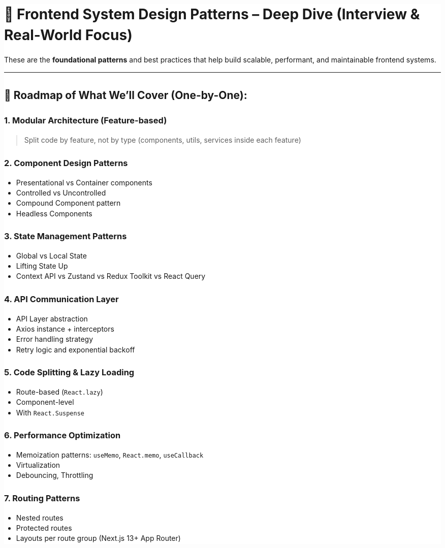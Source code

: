 
# 🧠 Frontend System Design Patterns – Deep Dive (Interview & Real-World Focus)

These are the **foundational patterns** and best practices that help build scalable, performant, and maintainable frontend systems.

---

## 📍 Roadmap of What We’ll Cover (One-by-One):

### 1. **Modular Architecture (Feature-based)**

> Split code by feature, not by type (components, utils, services inside each feature)

### 2. **Component Design Patterns**

* Presentational vs Container components
* Controlled vs Uncontrolled
* Compound Component pattern
* Headless Components

### 3. **State Management Patterns**

* Global vs Local State
* Lifting State Up
* Context API vs Zustand vs Redux Toolkit vs React Query

### 4. **API Communication Layer**

* API Layer abstraction
* Axios instance + interceptors
* Error handling strategy
* Retry logic and exponential backoff

### 5. **Code Splitting & Lazy Loading**

* Route-based (`React.lazy`)
* Component-level
* With `React.Suspense`

### 6. **Performance Optimization**

* Memoization patterns: `useMemo`, `React.memo`, `useCallback`
* Virtualization
* Debouncing, Throttling

### 7. **Routing Patterns**

* Nested routes
* Protected routes
* Layouts per route group (Next.js 13+ App Router)

